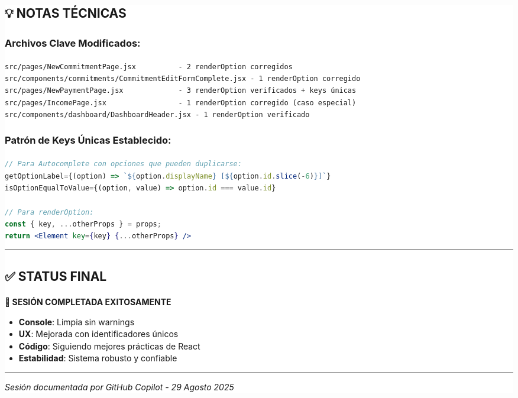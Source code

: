 ## 💡 NOTAS TÉCNICAS

### **Archivos Clave Modificados:**
```
src/pages/NewCommitmentPage.jsx          - 2 renderOption corregidos
src/components/commitments/CommitmentEditFormComplete.jsx - 1 renderOption corregido
src/pages/NewPaymentPage.jsx             - 3 renderOption verificados + keys únicas
src/pages/IncomePage.jsx                 - 1 renderOption corregido (caso especial)
src/components/dashboard/DashboardHeader.jsx - 1 renderOption verificado
```

### **Patrón de Keys Únicas Establecido:**
```jsx
// Para Autocomplete con opciones que pueden duplicarse:
getOptionLabel={(option) => `${option.displayName} [${option.id.slice(-6)}]`}
isOptionEqualToValue={(option, value) => option.id === value.id}

// Para renderOption:
const { key, ...otherProps } = props;
return <Element key={key} {...otherProps} />
```

---

## ✅ STATUS FINAL
**🎉 SESIÓN COMPLETADA EXITOSAMENTE**
- **Console**: Limpia sin warnings
- **UX**: Mejorada con identificadores únicos
- **Código**: Siguiendo mejores prácticas de React
- **Estabilidad**: Sistema robusto y confiable

---

*Sesión documentada por GitHub Copilot - 29 Agosto 2025*
